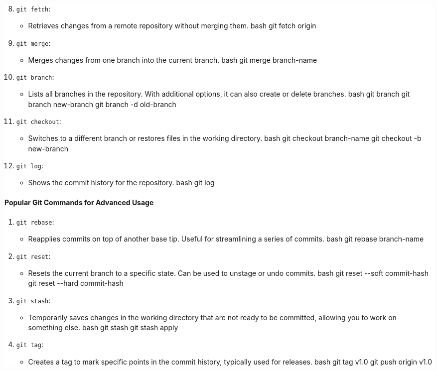 8. `git fetch`:
   - Retrieves changes from a remote repository without merging them.
   bash
   git fetch origin

9. `git merge`:
   - Merges changes from one branch into the current branch.
   bash
   git merge branch-name

10. `git branch`:
    - Lists all branches in the repository. With additional options, it can also create or delete branches.
    bash
    git branch
    git branch new-branch
    git branch -d old-branch

11. `git checkout`:
    - Switches to a different branch or restores files in the working directory.
    bash
    git checkout branch-name
    git checkout -b new-branch

12. `git log`:
    - Shows the commit history for the repository.
    bash
    git log

#### Popular Git Commands for Advanced Usage

1. `git rebase`:
   - Reapplies commits on top of another base tip. Useful for streamlining a series of commits.
   bash
   git rebase branch-name

2. `git reset`:
   - Resets the current branch to a specific state. Can be used to unstage or undo commits.
   bash
   git reset --soft commit-hash
   git reset --hard commit-hash

3. `git stash`:
   - Temporarily saves changes in the working directory that are not ready to be committed, allowing you to work on something else.
   bash
   git stash
   git stash apply

4. `git tag`:
   - Creates a tag to mark specific points in the commit history, typically used for releases.
   bash
   git tag v1.0
   git push origin v1.0
